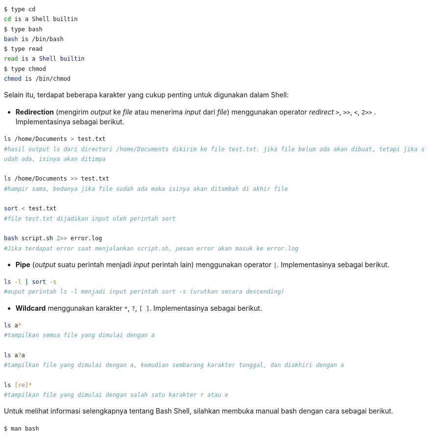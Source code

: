 ```bash
$ type cd
cd is a Shell builtin
$ type bash
bash is /bin/bash
$ type read
read is a Shell builtin 
$ type chmod
chmod is /bin/chmod
```

Selain itu, terdapat beberapa karakter yang cukup penting untuk digunakan dalam Shell:

- __Redirection__ (mengirim *output* ke *file* atau menerima *input* dari *file*) menggunakan operator *redirect* `>`, `>>`, `<`, `2>>` . Implementasinya sebagai berikut.

```bash
ls /home/Documents > test.txt
#hasil output ls dari directori /home/Documents dikirim ke file test.txt. jika file belum ada akan dibuat, tetapi jika sudah ada, isinya akan ditimpa

ls /home/Documents >> test.txt
#hampir sama, bedanya jika file sudah ada maka isinya akan ditambah di akhir file

sort < test.txt
#file test.txt dijadikan input oleh perintah sort

bash script.sh 2>> error.log
#Jika terdapat error saat menjalankan script.sh, pesan error akan masuk ke error.log
```

- __Pipe__ (*output* suatu perintah menjadi *input* perintah lain) menggunakan operator `|`. Implementasinya sebagai berikut.
  
```bash
ls -l | sort -s
#ouput perintah ls -l menjadi input perintah sort -s (urutkan secara descending)
```
- __Wildcard__ menggunakan karakter `*`, `?`, `[ ]`. Implementasinya sebagai berikut.
  
```bash
ls a*
#tampilkan semua file yang dimulai dengan a

ls a?a
#tampilkan file yang dimulai dengan a, kemudian sembarang karakter tunggal, dan diakhiri dengan a

ls [re]*
#tampilkan file yang dimulai dengan salah satu karakter r atau e
```

Untuk melihat informasi selengkapnya tentang Bash Shell, silahkan membuka manual bash dengan cara sebagai berikut.

```bash
$ man bash
```

